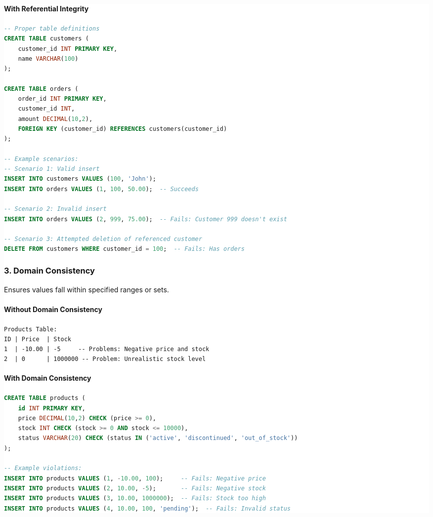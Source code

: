 #### With Referential Integrity
```sql
-- Proper table definitions
CREATE TABLE customers (
    customer_id INT PRIMARY KEY,
    name VARCHAR(100)
);

CREATE TABLE orders (
    order_id INT PRIMARY KEY,
    customer_id INT,
    amount DECIMAL(10,2),
    FOREIGN KEY (customer_id) REFERENCES customers(customer_id)
);

-- Example scenarios:
-- Scenario 1: Valid insert
INSERT INTO customers VALUES (100, 'John');
INSERT INTO orders VALUES (1, 100, 50.00);  -- Succeeds

-- Scenario 2: Invalid insert
INSERT INTO orders VALUES (2, 999, 75.00);  -- Fails: Customer 999 doesn't exist

-- Scenario 3: Attempted deletion of referenced customer
DELETE FROM customers WHERE customer_id = 100;  -- Fails: Has orders
```

### 3. Domain Consistency
Ensures values fall within specified ranges or sets.

#### Without Domain Consistency
```
Products Table:
ID | Price  | Stock
1  | -10.00 | -5     -- Problems: Negative price and stock
2  | 0      | 1000000 -- Problem: Unrealistic stock level
```

#### With Domain Consistency
```sql
CREATE TABLE products (
    id INT PRIMARY KEY,
    price DECIMAL(10,2) CHECK (price >= 0),
    stock INT CHECK (stock >= 0 AND stock <= 10000),
    status VARCHAR(20) CHECK (status IN ('active', 'discontinued', 'out_of_stock'))
);

-- Example violations:
INSERT INTO products VALUES (1, -10.00, 100);     -- Fails: Negative price
INSERT INTO products VALUES (2, 10.00, -5);       -- Fails: Negative stock
INSERT INTO products VALUES (3, 10.00, 1000000);  -- Fails: Stock too high
INSERT INTO products VALUES (4, 10.00, 100, 'pending');  -- Fails: Invalid status
```
